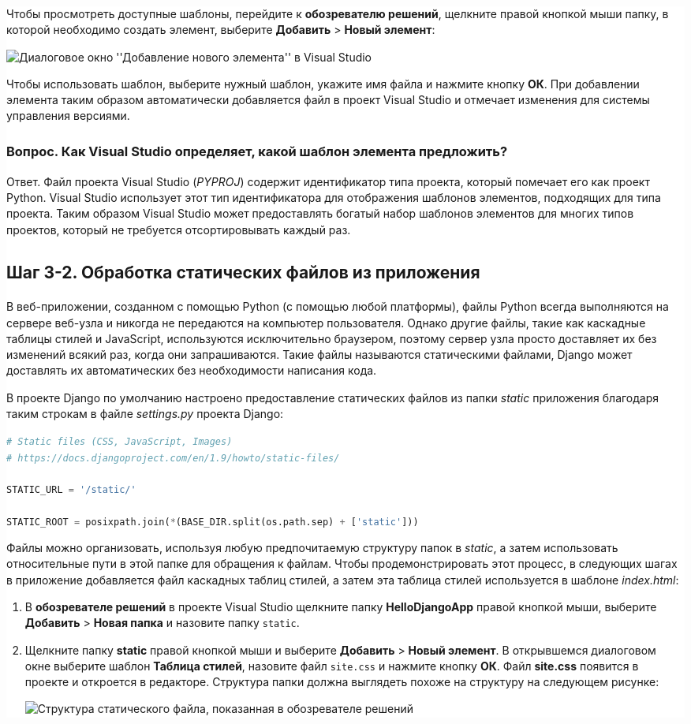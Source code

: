 Чтобы просмотреть доступные шаблоны, перейдите к **обозревателю решений**, щелкните правой кнопкой мыши папку, в которой необходимо создать элемент, выберите **Добавить** > **Новый элемент**:

![Диалоговое окно ''Добавление нового элемента'' в Visual Studio](media/django/step03-add-new-item-dialog.png)

Чтобы использовать шаблон, выберите нужный шаблон, укажите имя файла и нажмите кнопку **ОК**. При добавлении элемента таким образом автоматически добавляется файл в проект Visual Studio и отмечает изменения для системы управления версиями.

### <a name="question-how-does-visual-studio-know-which-item-templates-to-offer"></a>Вопрос. Как Visual Studio определяет, какой шаблон элемента предложить?

Ответ. Файл проекта Visual Studio (*PYPROJ*) содержит идентификатор типа проекта, который помечает его как проект Python. Visual Studio использует этот тип идентификатора для отображения шаблонов элементов, подходящих для типа проекта. Таким образом Visual Studio может предоставлять богатый набор шаблонов элементов для многих типов проектов, который не требуется отсортировывать каждый раз.

## <a name="step-3-2-serve-static-files-from-your-app"></a>Шаг 3-2. Обработка статических файлов из приложения

В веб-приложении, созданном с помощью Python (с помощью любой платформы), файлы Python всегда выполняются на сервере веб-узла и никогда не передаются на компьютер пользователя. Однако другие файлы, такие как каскадные таблицы стилей и JavaScript, используются исключительно браузером, поэтому сервер узла просто доставляет их без изменений всякий раз, когда они запрашиваются. Такие файлы называются статическими файлами, Django может доставлять их автоматических без необходимости написания кода.

В проекте Django по умолчанию настроено предоставление статических файлов из папки *static* приложения благодаря таким строкам в файле *settings.py* проекта Django:

```python
# Static files (CSS, JavaScript, Images)
# https://docs.djangoproject.com/en/1.9/howto/static-files/

STATIC_URL = '/static/'

STATIC_ROOT = posixpath.join(*(BASE_DIR.split(os.path.sep) + ['static']))
```

Файлы можно организовать, используя любую предпочитаемую структуру папок в *static*, а затем использовать относительные пути в этой папке для обращения к файлам. Чтобы продемонстрировать этот процесс, в следующих шагах в приложение добавляется файл каскадных таблиц стилей, а затем эта таблица стилей используется в шаблоне *index.html*:

1. В **обозревателе решений** в проекте Visual Studio щелкните папку **HelloDjangoApp** правой кнопкой мыши, выберите **Добавить** > **Новая папка** и назовите папку `static`.

1. Щелкните папку **static** правой кнопкой мыши и выберите **Добавить** > **Новый элемент**. В открывшемся диалоговом окне выберите шаблон **Таблица стилей**, назовите файл `site.css` и нажмите кнопку **ОК**. Файл **site.css** появится в проекте и откроется в редакторе. Структура папки должна выглядеть похоже на структуру на следующем рисунке:

    ![Структура статического файла, показанная в обозревателе решений](media/django/step03-static-file-structure.png)
